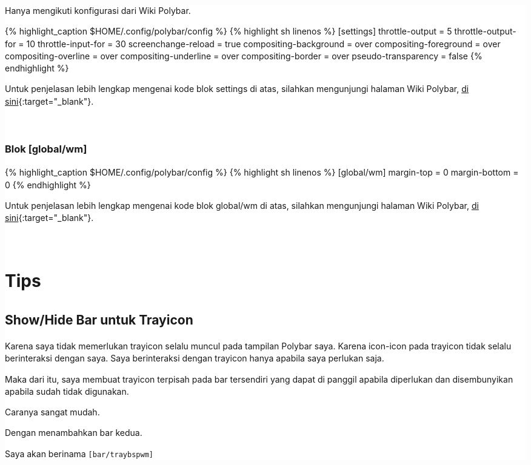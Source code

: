 Hanya mengikuti konfigurasi dari Wiki Polybar.

{% highlight_caption $HOME/.config/polybar/config %}
{% highlight sh linenos %}
[settings]
throttle-output = 5
throttle-output-for = 10
throttle-input-for = 30
screenchange-reload = true
compositing-background = over
compositing-foreground = over
compositing-overline = over
compositing-underline = over
compositing-border = over
pseudo-transparency = false
{% endhighlight %}

Untuk penjelasan lebih lengkap mengenai kode blok settings di atas, silahkan mengunjungi halaman Wiki Polybar, [di sini](https://github.com/polybar/polybar/wiki/Configuration#application-settings){:target="_blank"}.

<br>

### Blok [global/wm]

{% highlight_caption $HOME/.config/polybar/config %}
{% highlight sh linenos %}
[global/wm]
margin-top = 0
margin-bottom = 0
{% endhighlight %}

Untuk penjelasan lebih lengkap mengenai kode blok global/wm di atas, silahkan mengunjungi halaman Wiki Polybar, [di sini](https://github.com/polybar/polybar/wiki/Configuration#global-wm-settings){:target="_blank"}.

<br>

# Tips

## Show/Hide Bar untuk Trayicon

Karena saya tidak memerlukan trayicon selalu muncul pada tampilan Polybar saya. Karena icon-icon pada trayicon tidak selalu berinteraksi dengan saya. Saya berinteraksi dengan trayicon hanya apabila saya perlukan saja.

Maka dari itu, saya membuat trayicon terpisah pada bar tersendiri yang dapat di panggil apabila diperlukan dan disembunyikan apabila sudah tidak digunakan.

Caranya sangat mudah.

Dengan menambahkan bar kedua.

Saya akan berinama `[bar/traybspwm]`
